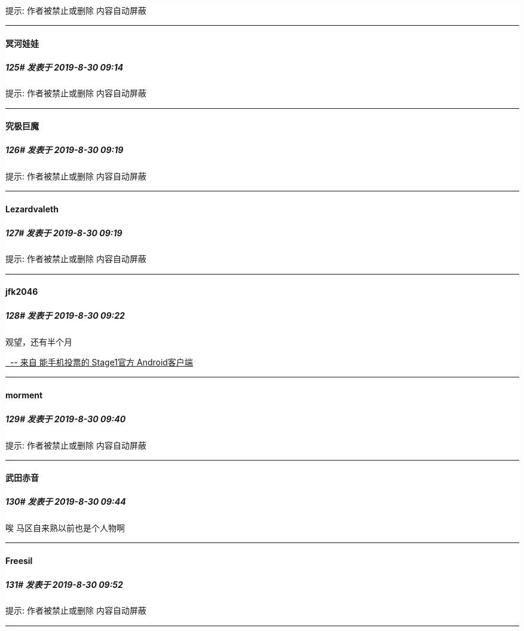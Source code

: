 提示: 作者被禁止或删除 内容自动屏蔽

*****

####  冥河娃娃  
##### 125#       发表于 2019-8-30 09:14

提示: 作者被禁止或删除 内容自动屏蔽

*****

####  究极巨魔  
##### 126#       发表于 2019-8-30 09:19

提示: 作者被禁止或删除 内容自动屏蔽

*****

####  Lezardvaleth  
##### 127#       发表于 2019-8-30 09:19

提示: 作者被禁止或删除 内容自动屏蔽

*****

####  jfk2046  
##### 128#       发表于 2019-8-30 09:22

观望，还有半个月

[  -- 来自 能手机投票的 Stage1官方 Android客户端](https://www.coolapk.com/apk/140634)

*****

####  morment  
##### 129#       发表于 2019-8-30 09:40

提示: 作者被禁止或删除 内容自动屏蔽

*****

####  武田赤音  
##### 130#       发表于 2019-8-30 09:44

唉 马区自来熟以前也是个人物啊

*****

####  Freesil  
##### 131#       发表于 2019-8-30 09:52

提示: 作者被禁止或删除 内容自动屏蔽

*****
